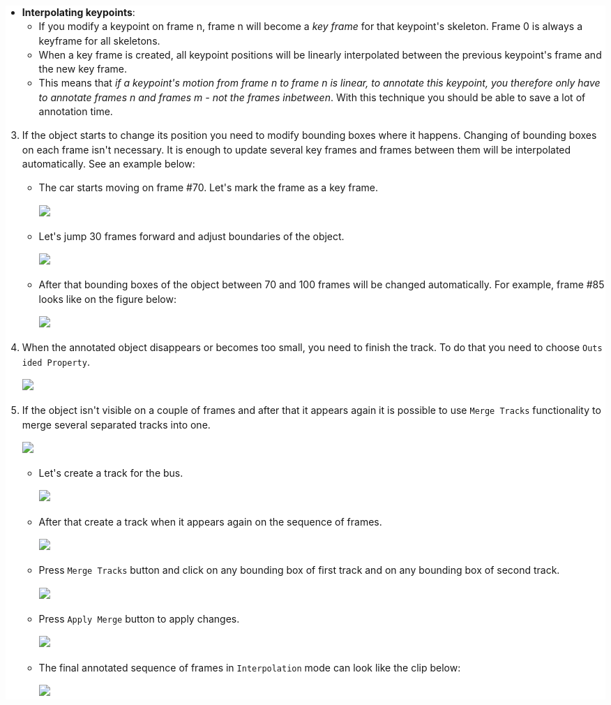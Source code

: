    - **Interpolating keypoints**:
      - If you modify a keypoint on frame n, frame n will become a *key frame* for that keypoint's skeleton. Frame 0 is always a keyframe for all skeletons.
      - When a key frame is created, all keypoint positions will be linearly interpolated between the previous keypoint's frame and the new key frame.
      - This means that *if a keypoint's motion from frame n to frame n is linear, to annotate this keypoint, you therefore only have to annotate frames n and frames m - not the frames inbetween*. With this technique you should be able to save a lot of annotation time.
     
3. If the object starts to change its position you need to modify bounding boxes where it happens. Changing of bounding boxes on each frame isn't necessary. It is enough to update several key frames and frames between them will be interpolated automatically. See an example below:
    - The car starts moving on frame #70. Let's mark the frame as a key frame.

        ![](static/documentation/images/image016.jpg)

    - Let's jump 30 frames forward and adjust boundaries of the object.

        ![](static/documentation/images/image017.jpg)

    - After that bounding boxes of the object between 70 and 100 frames will be changed automatically. For example, frame #85 looks like on the figure below:

        ![](static/documentation/images/image018.jpg)

4. When the annotated object disappears or becomes too small, you need to finish the track. To do that you need to choose ``Outsided Property``.

    ![](static/documentation/images/image019.jpg)

5. If the object isn't visible on a couple of frames and after that it appears again it is possible to use ``Merge Tracks`` functionality to merge several separated tracks into one.

    ![](static/documentation/images/image020.jpg)

    - Let's create a track for the bus.

        ![](static/documentation/images/gif001.gif)

    - After that create a track when it appears again on the sequence of frames.

        ![](static/documentation/images/gif002.gif)

    - Press ``Merge Tracks`` button and click on any bounding box of first track and on any bounding box of second track.

        ![](static/documentation/images/image021.jpg)

    - Press ``Apply Merge`` button to apply changes.

        ![](static/documentation/images/image022.jpg)

    - The final annotated sequence of frames in ``Interpolation`` mode can look like the clip below:

        ![](static/documentation/images/gif003.gif)
